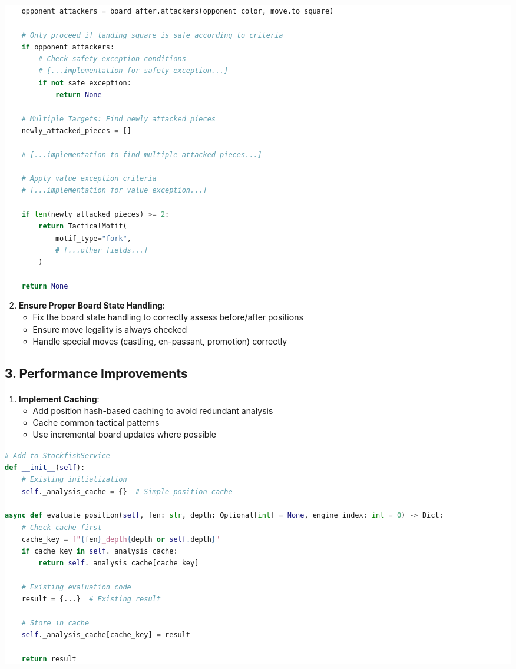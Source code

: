 ```python
    opponent_attackers = board_after.attackers(opponent_color, move.to_square)
    
    # Only proceed if landing square is safe according to criteria
    if opponent_attackers:
        # Check safety exception conditions
        # [...implementation for safety exception...]
        if not safe_exception:
            return None
    
    # Multiple Targets: Find newly attacked pieces
    newly_attacked_pieces = []
    
    # [...implementation to find multiple attacked pieces...]
    
    # Apply value exception criteria
    # [...implementation for value exception...]
    
    if len(newly_attacked_pieces) >= 2:
        return TacticalMotif(
            motif_type="fork",
            # [...other fields...]
        )
    
    return None
```

2. **Ensure Proper Board State Handling**:
   - Fix the board state handling to correctly assess before/after positions
   - Ensure move legality is always checked
   - Handle special moves (castling, en-passant, promotion) correctly

## 3. Performance Improvements

1. **Implement Caching**:
   - Add position hash-based caching to avoid redundant analysis
   - Cache common tactical patterns
   - Use incremental board updates where possible

```python
# Add to StockfishService
def __init__(self):
    # Existing initialization
    self._analysis_cache = {}  # Simple position cache

async def evaluate_position(self, fen: str, depth: Optional[int] = None, engine_index: int = 0) -> Dict:
    # Check cache first
    cache_key = f"{fen}_depth{depth or self.depth}"
    if cache_key in self._analysis_cache:
        return self._analysis_cache[cache_key]
    
    # Existing evaluation code
    result = {...}  # Existing result
    
    # Store in cache
    self._analysis_cache[cache_key] = result
    
    return result
```
